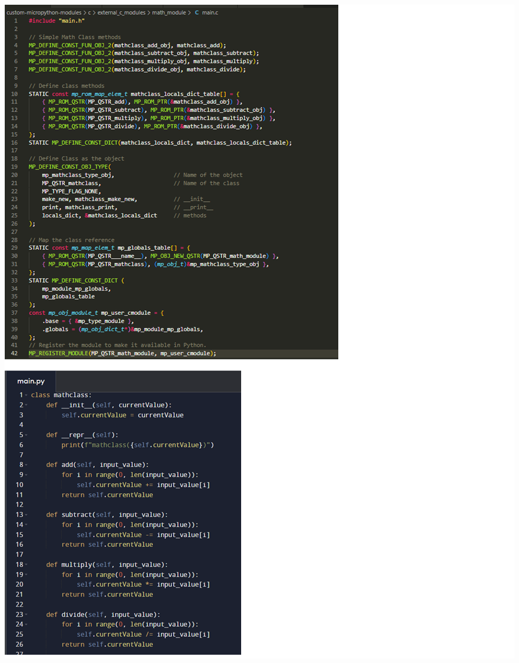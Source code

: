 ![Untitled](Micropython%207e488ec988d042ac9445af946dabf001/Untitled%2027.png)

![Untitled](Micropython%207e488ec988d042ac9445af946dabf001/Untitled%2028.png)

